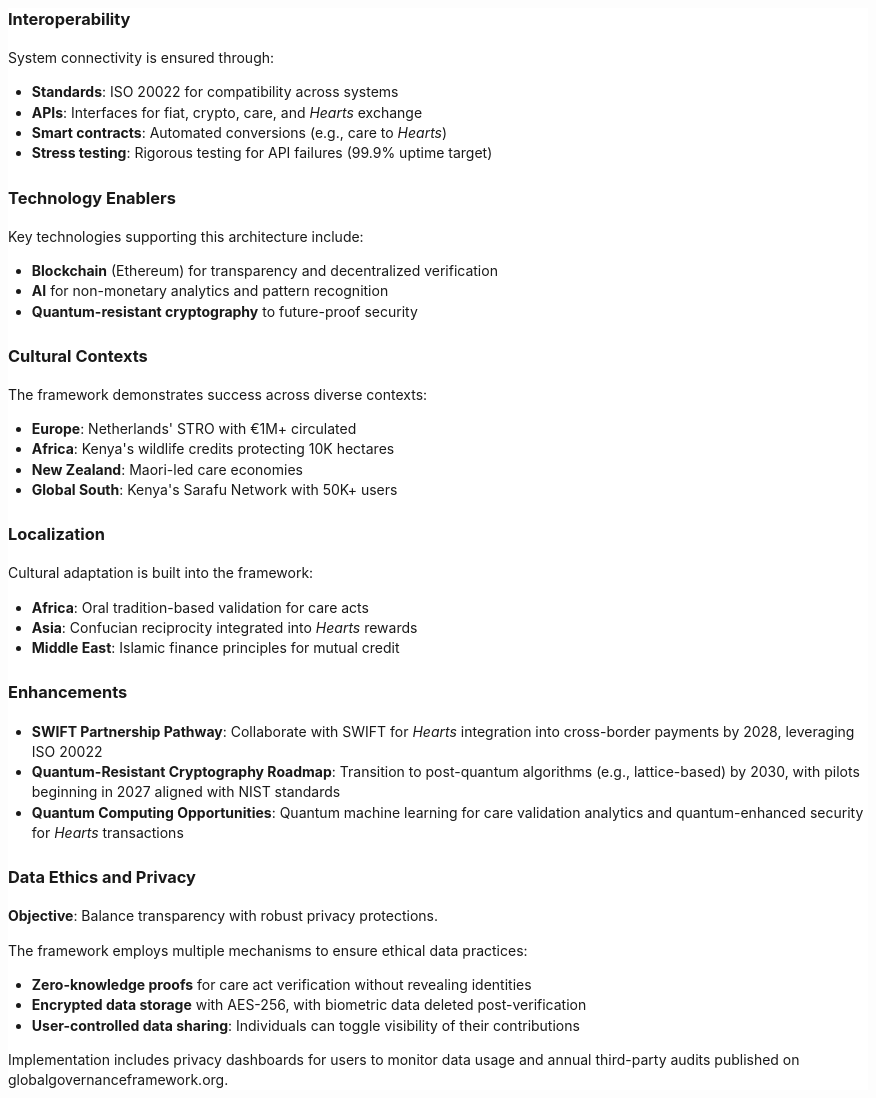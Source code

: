 ### Interoperability

System connectivity is ensured through:

- **Standards**: ISO 20022 for compatibility across systems
- **APIs**: Interfaces for fiat, crypto, care, and *Hearts* exchange
- **Smart contracts**: Automated conversions (e.g., care to *Hearts*)
- **Stress testing**: Rigorous testing for API failures (99.9% uptime target)

### Technology Enablers

Key technologies supporting this architecture include:

- **Blockchain** (Ethereum) for transparency and decentralized verification
- **AI** for non-monetary analytics and pattern recognition
- **Quantum-resistant cryptography** to future-proof security

### Cultural Contexts

The framework demonstrates success across diverse contexts:

- **Europe**: Netherlands' STRO with €1M+ circulated
- **Africa**: Kenya's wildlife credits protecting 10K hectares
- **New Zealand**: Maori-led care economies
- **Global South**: Kenya's Sarafu Network with 50K+ users

### Localization

Cultural adaptation is built into the framework:

- **Africa**: Oral tradition-based validation for care acts
- **Asia**: Confucian reciprocity integrated into *Hearts* rewards
- **Middle East**: Islamic finance principles for mutual credit

### Enhancements

- **SWIFT Partnership Pathway**: Collaborate with SWIFT for *Hearts* integration into cross-border payments by 2028, leveraging ISO 20022
- **Quantum-Resistant Cryptography Roadmap**: Transition to post-quantum algorithms (e.g., lattice-based) by 2030, with pilots beginning in 2027 aligned with NIST standards
- **Quantum Computing Opportunities**: Quantum machine learning for care validation analytics and quantum-enhanced security for *Hearts* transactions

### Data Ethics and Privacy

**Objective**: Balance transparency with robust privacy protections.

The framework employs multiple mechanisms to ensure ethical data practices:

- **Zero-knowledge proofs** for care act verification without revealing identities
- **Encrypted data storage** with AES-256, with biometric data deleted post-verification
- **User-controlled data sharing**: Individuals can toggle visibility of their contributions

Implementation includes privacy dashboards for users to monitor data usage and annual third-party audits published on globalgovernanceframework.org.
